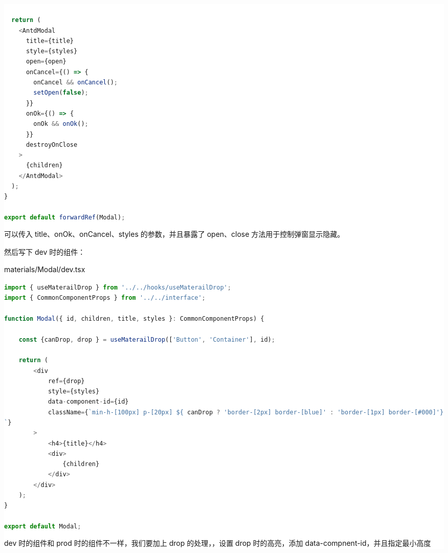```javascript

  return (
    <AntdModal
      title={title}
      style={styles}
      open={open}
      onCancel={() => {
        onCancel && onCancel();
        setOpen(false);
      }}
      onOk={() => {
        onOk && onOk();
      }}
      destroyOnClose
    >
      {children}
    </AntdModal>
  );
}

export default forwardRef(Modal);
```
可以传入 title、onOk、onCancel、styles 的参数，并且暴露了 open、close 方法用于控制弹窗显示隐藏。

然后写下 dev 时的组件：

materials/Modal/dev.tsx
```javascript
import { useMaterailDrop } from '../../hooks/useMaterailDrop';
import { CommonComponentProps } from '../../interface';

function Modal({ id, children, title, styles }: CommonComponentProps) {

    const {canDrop, drop } = useMaterailDrop(['Button', 'Container'], id);

    return (
        <div 
            ref={drop}
            style={styles}
            data-component-id={id}  
            className={`min-h-[100px] p-[20px] ${ canDrop ? 'border-[2px] border-[blue]' : 'border-[1px] border-[#000]'}`}
        >
            <h4>{title}</h4>
            <div>
                {children}
            </div>
        </div>
    );
}

export default Modal;
```
dev 时的组件和 prod 时的组件不一样，我们要加上 drop 的处理，，设置 drop 时的高亮，添加 data-compnent-id，并且指定最小高度
